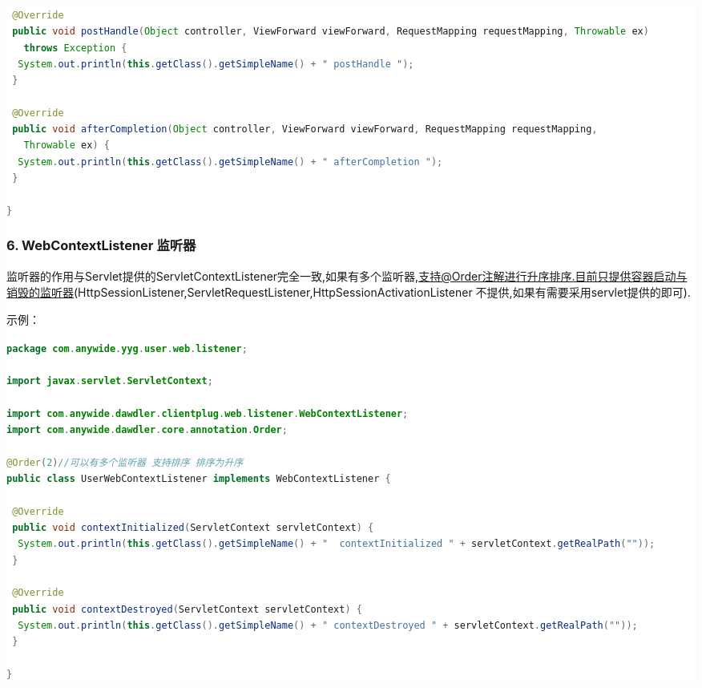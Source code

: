 ```java
 @Override
 public void postHandle(Object controller, ViewForward viewForward, RequestMapping requestMapping, Throwable ex)
   throws Exception {
  System.out.println(this.getClass().getSimpleName() + " postHandle ");
 }

 @Override
 public void afterCompletion(Object controller, ViewForward viewForward, RequestMapping requestMapping,
   Throwable ex) {
  System.out.println(this.getClass().getSimpleName() + " afterCompletion ");
 }

}


```

### 6. WebContextListener 监听器

监听器的作用与Servlet提供的ServletContextListener完全一致,如果有多个监听器,支持@Order注解进行升序排序.目前只提供容器启动与销毁的监听器(HttpSessionListener,ServletRequestListener,HttpSessionActivationListener 不提供,如果有需要采用servlet提供的即可).

示例：

```java
package com.anywide.yyg.user.web.listener;

import javax.servlet.ServletContext;

import com.anywide.dawdler.clientplug.web.listener.WebContextListener;
import com.anywide.dawdler.core.annotation.Order;

@Order(2)//可以有多个监听器 支持排序 排序为升序
public class UserWebContextListener implements WebContextListener {

 @Override
 public void contextInitialized(ServletContext servletContext) {
  System.out.println(this.getClass().getSimpleName() + "  contextInitialized " + servletContext.getRealPath(""));
 }

 @Override
 public void contextDestroyed(ServletContext servletContext) {
  System.out.println(this.getClass().getSimpleName() + " contextDestroyed " + servletContext.getRealPath(""));
 }

}

```
